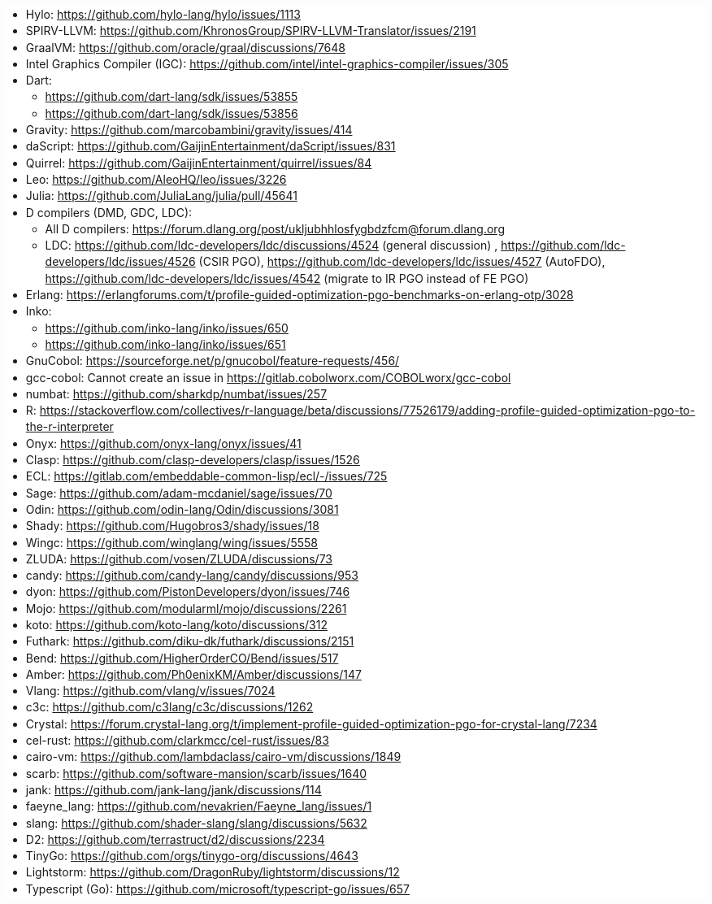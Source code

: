* Hylo: https://github.com/hylo-lang/hylo/issues/1113
* SPIRV-LLVM: https://github.com/KhronosGroup/SPIRV-LLVM-Translator/issues/2191
* GraalVM: https://github.com/oracle/graal/discussions/7648
* Intel Graphics Compiler (IGC): https://github.com/intel/intel-graphics-compiler/issues/305
* Dart:
  - https://github.com/dart-lang/sdk/issues/53855
  - https://github.com/dart-lang/sdk/issues/53856
* Gravity: https://github.com/marcobambini/gravity/issues/414
* daScript: https://github.com/GaijinEntertainment/daScript/issues/831
* Quirrel: https://github.com/GaijinEntertainment/quirrel/issues/84
* Leo: https://github.com/AleoHQ/leo/issues/3226
* Julia: https://github.com/JuliaLang/julia/pull/45641
* D compilers (DMD, GDC, LDC):
  - All D compilers: https://forum.dlang.org/post/ukljubhhlosfygbdzfcm@forum.dlang.org
  - LDC: https://github.com/ldc-developers/ldc/discussions/4524 (general discussion) , https://github.com/ldc-developers/ldc/issues/4526 (CSIR PGO), https://github.com/ldc-developers/ldc/issues/4527 (AutoFDO), https://github.com/ldc-developers/ldc/issues/4542 (migrate to IR PGO instead of FE PGO)
* Erlang: https://erlangforums.com/t/profile-guided-optimization-pgo-benchmarks-on-erlang-otp/3028
* Inko:
  - https://github.com/inko-lang/inko/issues/650
  - https://github.com/inko-lang/inko/issues/651
* GnuCobol: https://sourceforge.net/p/gnucobol/feature-requests/456/
* gcc-cobol: Cannot create an issue in https://gitlab.cobolworx.com/COBOLworx/gcc-cobol
* numbat: https://github.com/sharkdp/numbat/issues/257
* R: https://stackoverflow.com/collectives/r-language/beta/discussions/77526179/adding-profile-guided-optimization-pgo-to-the-r-interpreter
* Onyx: https://github.com/onyx-lang/onyx/issues/41
* Clasp: https://github.com/clasp-developers/clasp/issues/1526
* ECL: https://gitlab.com/embeddable-common-lisp/ecl/-/issues/725
* Sage: https://github.com/adam-mcdaniel/sage/issues/70
* Odin: https://github.com/odin-lang/Odin/discussions/3081
* Shady: https://github.com/Hugobros3/shady/issues/18
* Wingc: https://github.com/winglang/wing/issues/5558
* ZLUDA: https://github.com/vosen/ZLUDA/discussions/73
* candy: https://github.com/candy-lang/candy/discussions/953
* dyon: https://github.com/PistonDevelopers/dyon/issues/746
* Mojo: https://github.com/modularml/mojo/discussions/2261
* koto: https://github.com/koto-lang/koto/discussions/312
* Futhark: https://github.com/diku-dk/futhark/discussions/2151
* Bend: https://github.com/HigherOrderCO/Bend/issues/517
* Amber: https://github.com/Ph0enixKM/Amber/discussions/147
* Vlang: https://github.com/vlang/v/issues/7024
* c3c: https://github.com/c3lang/c3c/discussions/1262
* Crystal: https://forum.crystal-lang.org/t/implement-profile-guided-optimization-pgo-for-crystal-lang/7234
* cel-rust: https://github.com/clarkmcc/cel-rust/issues/83
* cairo-vm: https://github.com/lambdaclass/cairo-vm/discussions/1849
* scarb: https://github.com/software-mansion/scarb/issues/1640
* jank: https://github.com/jank-lang/jank/discussions/114
* faeyne_lang: https://github.com/nevakrien/Faeyne_lang/issues/1
* slang: https://github.com/shader-slang/slang/discussions/5632
* D2: https://github.com/terrastruct/d2/discussions/2234
* TinyGo: https://github.com/orgs/tinygo-org/discussions/4643
* Lightstorm: https://github.com/DragonRuby/lightstorm/discussions/12
* Typescript (Go): https://github.com/microsoft/typescript-go/issues/657
